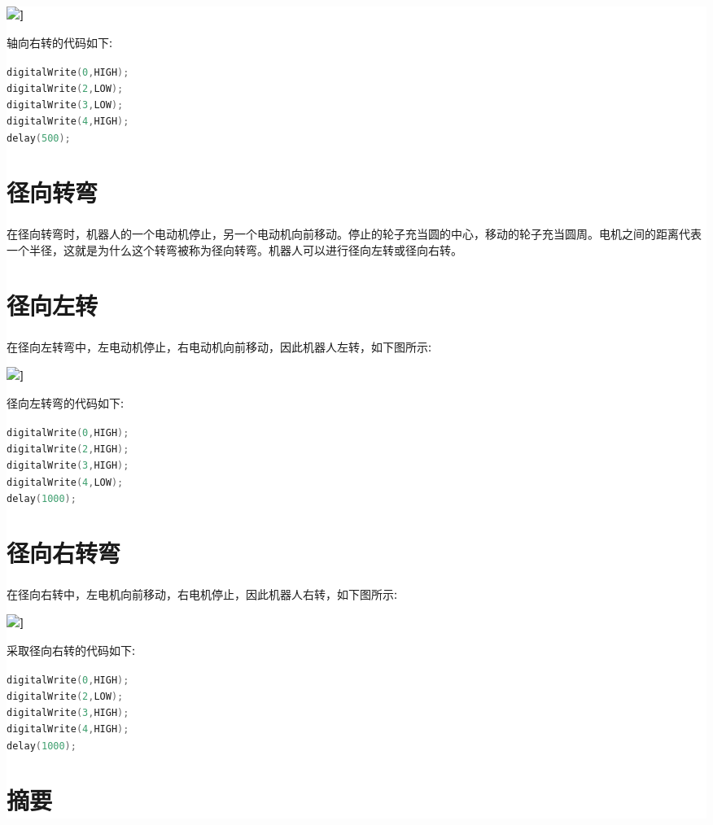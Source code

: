 ![](assets/31e89ebe-ca7e-441b-8a4d-9589d7d49a64.png)]

轴向右转的代码如下:

```cpp
digitalWrite(0,HIGH);
digitalWrite(2,LOW);
digitalWrite(3,LOW);
digitalWrite(4,HIGH);
delay(500);
```

# 径向转弯

在径向转弯时，机器人的一个电动机停止，另一个电动机向前移动。停止的轮子充当圆的中心，移动的轮子充当圆周。电机之间的距离代表一个半径，这就是为什么这个转弯被称为径向转弯。机器人可以进行径向左转或径向右转。

# 径向左转

在径向左转弯中，左电动机停止，右电动机向前移动，因此机器人左转，如下图所示:

![](assets/ae9e5b3a-dd2f-4095-9167-cf7ab80f28a8.png)]

径向左转弯的代码如下:

```cpp
digitalWrite(0,HIGH);
digitalWrite(2,HIGH);
digitalWrite(3,HIGH);
digitalWrite(4,LOW);
delay(1000);
```

# 径向右转弯

在径向右转中，左电机向前移动，右电机停止，因此机器人右转，如下图所示:

![](assets/8510530d-bf08-42af-89b8-8aa87e847364.png)]

采取径向右转的代码如下:

```cpp
digitalWrite(0,HIGH);
digitalWrite(2,LOW);
digitalWrite(3,HIGH);
digitalWrite(4,HIGH);
delay(1000);
```

# 摘要
